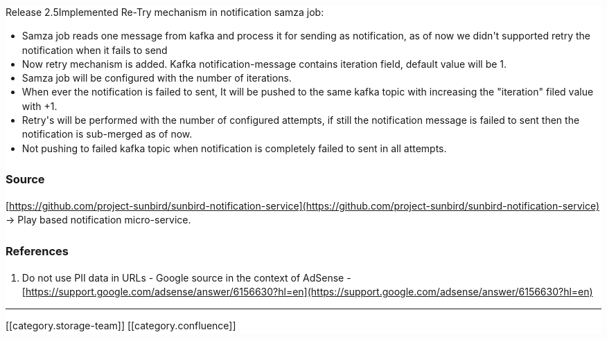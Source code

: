 Release 2.5Implemented Re-Try mechanism in notification samza job:

* Samza job reads one message from kafka and process it for sending as notification, as of now we didn't supported retry the notification when it fails to send
* Now retry mechanism is added. Kafka notification-message contains iteration field, default value will be 1.
* Samza job will be configured with the number of iterations.
* When ever the notification is failed to sent, It will be pushed to the same kafka topic with increasing the "iteration" filed value with +1.
* Retry's will be performed with the number of configured attempts, if still the notification message is failed to sent then the notification is sub-merged as of now.
* Not pushing to failed kafka topic when notification is completely failed to sent in all attempts.

### Source

[https://github.com/project-sunbird/sunbird-notification-service](https://github.com/project-sunbird/sunbird-notification-service) → Play based notification micro-service.

### References

1. Do not use PII data in URLs - Google source in the context of AdSense - [https://support.google.com/adsense/answer/6156630?hl=en](https://support.google.com/adsense/answer/6156630?hl=en)

***

\[\[category.storage-team]] \[\[category.confluence]]
